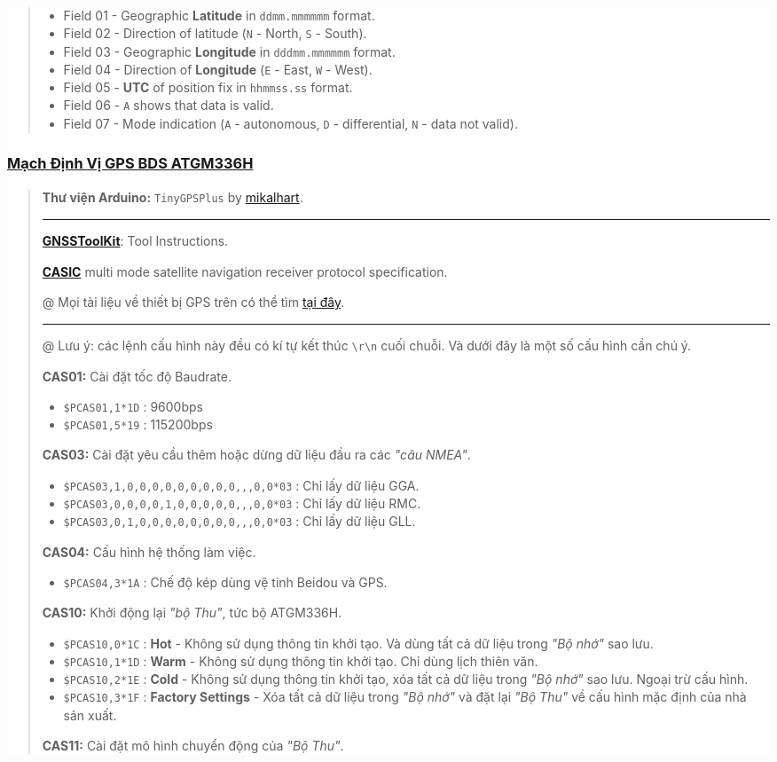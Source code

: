 > - Field 01 - Geographic **Latitude** in `ddmm.mmmmmm` format.
> - Field 02 - Direction of latitude (`N` - North, `S` - South).
> - Field 03 - Geographic **Longitude** in `dddmm.mmmmmm` format.
> - Field 04 - Direction of **Longitude** (`E` - East, `W` - West).
> - Field 05 - **UTC** of position fix in `hhmmss.ss` format.
> - Field 06 - `A` shows that data is valid.
> - Field 07 - Mode indication (`A` - autonomous, `D` - differential, `N` - data not valid).

### [Mạch Định Vị GPS BDS ATGM336H](https://hshop.vn/products/mach-gps-bds-atgm336h)

> **Thư viện Arduino:** `TinyGPSPlus` by [mikalhart](https://github.com/mikalhart/TinyGPSPlus).
>
> ---
>
> [**GNSSToolKit**](https://www.icofchina.com/d/file/xiazai/2020-09-22/26ac3f347aca9fc6c3a23db296b0dec0.zip): Tool Instructions.
>
> [**CASIC**](https://www.icofchina.com/d/file/xiazai/2020-09-22/20f1b42b3a11ac52089caf3603b43fb5.pdf) multi mode satellite navigation receiver protocol specification.
>
> @ Mọi tài liệu về thiết bị GPS trên có thể tìm [tại đây](https://www.icofchina.com/xiazai/).
>
> ---
>
> @ Lưu ý: các lệnh cấu hình này đều có kí tự kết thúc `\r\n` cuối chuỗi. Và dưới đây là một số cấu hình cần chú ý.
>
> **CAS01:** Cài đặt tốc độ Baudrate.
> - `$PCAS01,1*1D` : 9600bps
> - `$PCAS01,5*19` : 115200bps
>
> **CAS03:** Cài đặt yêu cầu thêm hoặc dừng dữ liệu đầu ra các *"câu NMEA"*.
> - `$PCAS03,1,0,0,0,0,0,0,0,0,0,,,0,0*03` : Chỉ lấy dữ liệu GGA.
> - `$PCAS03,0,0,0,0,1,0,0,0,0,0,,,0,0*03` : Chỉ lấy dữ liệu RMC.
> - `$PCAS03,0,1,0,0,0,0,0,0,0,0,,,0,0*03` : Chỉ lấy dữ liệu GLL.
>
> **CAS04:** Cấu hình hệ thống làm việc.
> - `$PCAS04,3*1A` : Chế độ kép dùng vệ tinh Beidou và GPS.
>
> **CAS10:** Khởi động lại *"bộ Thu"*, tức bộ ATGM336H.
> - `$PCAS10,0*1C` : **Hot** - Không sử dụng thông tin khởi tạo. Và dùng tất cả dữ liệu trong *"Bộ nhớ"* sao lưu.
> - `$PCAS10,1*1D` : **Warm** - Không sử dụng thông tin khởi tạo. Chỉ dùng lịch thiên văn.
> - `$PCAS10,2*1E` : **Cold** - Không sử dụng thông tin khởi tạo, xóa tất cả dữ liệu trong *"Bộ nhớ"* sao lưu. Ngoại trừ cấu hình.
> - `$PCAS10,3*1F` : **Factory Settings** - Xóa tất cả dữ liệu trong *"Bộ nhớ"* và đặt lại *"Bộ Thu"* về cấu hình mặc định của nhà sản xuất.
>
> **CAS11:** Cài đặt mô hình chuyển động của *"Bộ Thu"*.

>
>
>
>